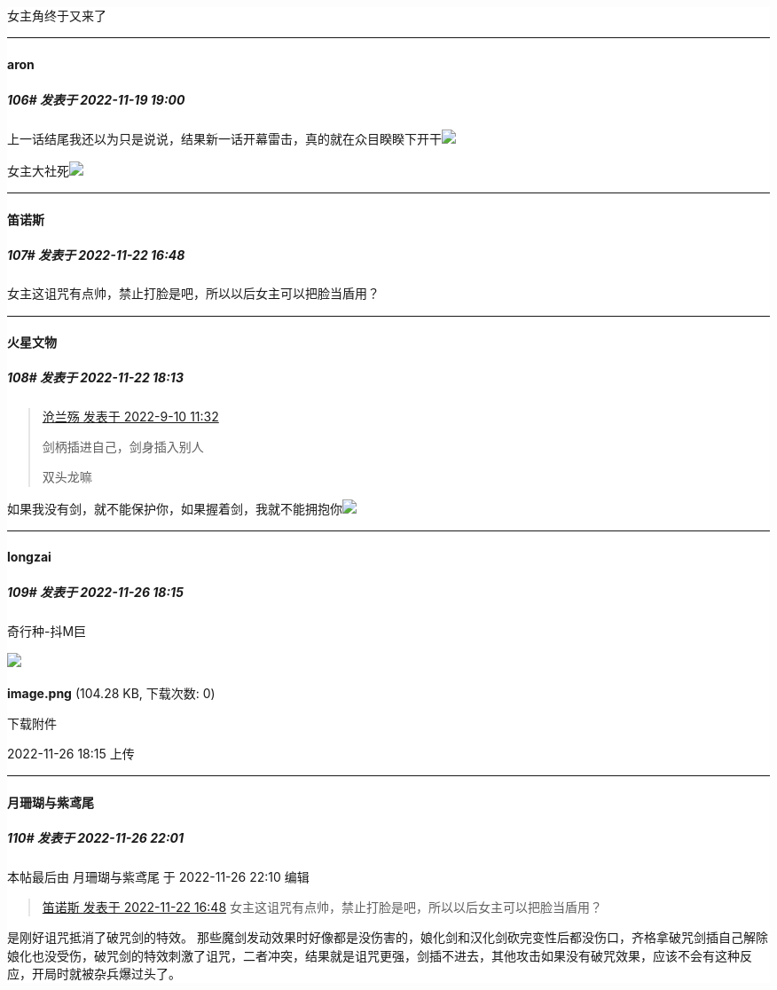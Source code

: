 女主角终于又来了

*****

####  aron  
##### 106#       发表于 2022-11-19 19:00

上一话结尾我还以为只是说说，结果新一话开幕雷击，真的就在众目睽睽下开干<img src="https://static.saraba1st.com/image/smiley/face2017/068.png" referrerpolicy="no-referrer">

女主大社死<img src="https://static.saraba1st.com/image/smiley/face2017/053.png" referrerpolicy="no-referrer">

*****

####  笛诺斯  
##### 107#       发表于 2022-11-22 16:48

女主这诅咒有点帅，禁止打脸是吧，所以以后女主可以把脸当盾用？

*****

####  火星文物  
##### 108#       发表于 2022-11-22 18:13

<blockquote><a href="httphttps://bbs.saraba1st.com/2b/forum.php?mod=redirect&amp;goto=findpost&amp;pid=57422659&amp;ptid=2019979" target="_blank">沧兰殇 发表于 2022-9-10 11:32</a>

剑柄插进自己，剑身插入别人

双头龙嘛</blockquote>
如果我没有剑，就不能保护你，如果握着剑，我就不能拥抱你<img src="https://static.saraba1st.com/image/smiley/face2017/049.png" referrerpolicy="no-referrer">

*****

####  longzai  
##### 109#       发表于 2022-11-26 18:15

奇行种-抖M巨

<img src="https://img.saraba1st.com/forum/202211/26/181548t6uleeclr8i2ueru.png" referrerpolicy="no-referrer">

<strong>image.png</strong> (104.28 KB, 下载次数: 0)

下载附件

2022-11-26 18:15 上传

*****

####  月珊瑚与紫鸢尾  
##### 110#       发表于 2022-11-26 22:01

 本帖最后由 月珊瑚与紫鸢尾 于 2022-11-26 22:10 编辑 
<blockquote><a href="httphttps://bbs.saraba1st.com/2b/forum.php?mod=redirect&amp;goto=findpost&amp;pid=58555623&amp;ptid=2019979" target="_blank">笛诺斯 发表于 2022-11-22 16:48</a>
女主这诅咒有点帅，禁止打脸是吧，所以以后女主可以把脸当盾用？</blockquote>
是刚好诅咒抵消了破咒剑的特效。
那些魔剑发动效果时好像都是没伤害的，娘化剑和汉化剑砍完变性后都没伤口，齐格拿破咒剑插自己解除娘化也没受伤，破咒剑的特效刺激了诅咒，二者冲突，结果就是诅咒更强，剑插不进去，其他攻击如果没有破咒效果，应该不会有这种反应，开局时就被杂兵爆过头了。
